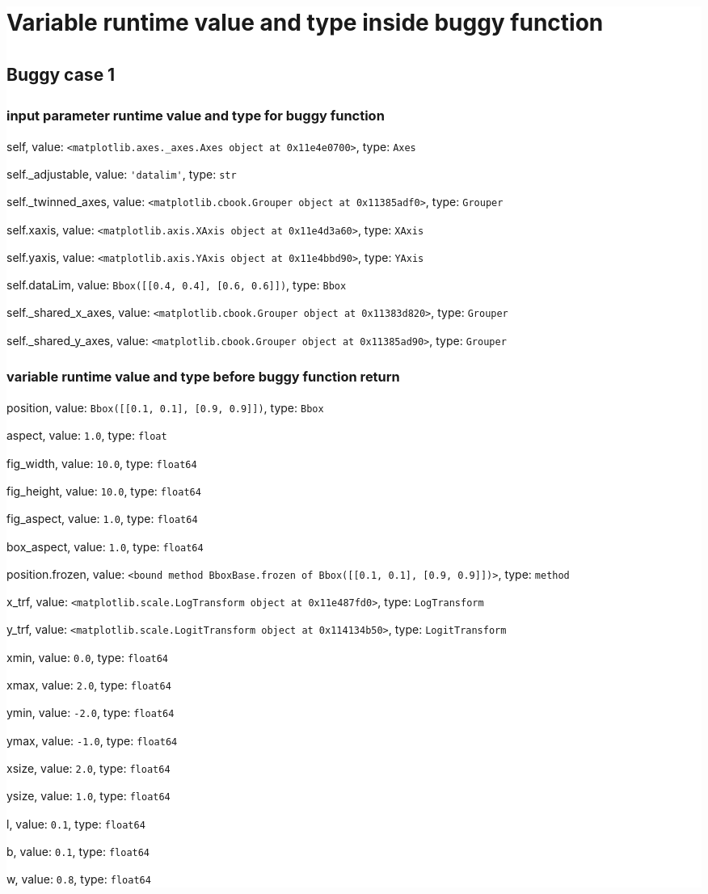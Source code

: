 # Variable runtime value and type inside buggy function
## Buggy case 1
### input parameter runtime value and type for buggy function
self, value: `<matplotlib.axes._axes.Axes object at 0x11e4e0700>`, type: `Axes`

self._adjustable, value: `'datalim'`, type: `str`

self._twinned_axes, value: `<matplotlib.cbook.Grouper object at 0x11385adf0>`, type: `Grouper`

self.xaxis, value: `<matplotlib.axis.XAxis object at 0x11e4d3a60>`, type: `XAxis`

self.yaxis, value: `<matplotlib.axis.YAxis object at 0x11e4bbd90>`, type: `YAxis`

self.dataLim, value: `Bbox([[0.4, 0.4], [0.6, 0.6]])`, type: `Bbox`

self._shared_x_axes, value: `<matplotlib.cbook.Grouper object at 0x11383d820>`, type: `Grouper`

self._shared_y_axes, value: `<matplotlib.cbook.Grouper object at 0x11385ad90>`, type: `Grouper`

### variable runtime value and type before buggy function return
position, value: `Bbox([[0.1, 0.1], [0.9, 0.9]])`, type: `Bbox`

aspect, value: `1.0`, type: `float`

fig_width, value: `10.0`, type: `float64`

fig_height, value: `10.0`, type: `float64`

fig_aspect, value: `1.0`, type: `float64`

box_aspect, value: `1.0`, type: `float64`

position.frozen, value: `<bound method BboxBase.frozen of Bbox([[0.1, 0.1], [0.9, 0.9]])>`, type: `method`

x_trf, value: `<matplotlib.scale.LogTransform object at 0x11e487fd0>`, type: `LogTransform`

y_trf, value: `<matplotlib.scale.LogitTransform object at 0x114134b50>`, type: `LogitTransform`

xmin, value: `0.0`, type: `float64`

xmax, value: `2.0`, type: `float64`

ymin, value: `-2.0`, type: `float64`

ymax, value: `-1.0`, type: `float64`

xsize, value: `2.0`, type: `float64`

ysize, value: `1.0`, type: `float64`

l, value: `0.1`, type: `float64`

b, value: `0.1`, type: `float64`

w, value: `0.8`, type: `float64`
